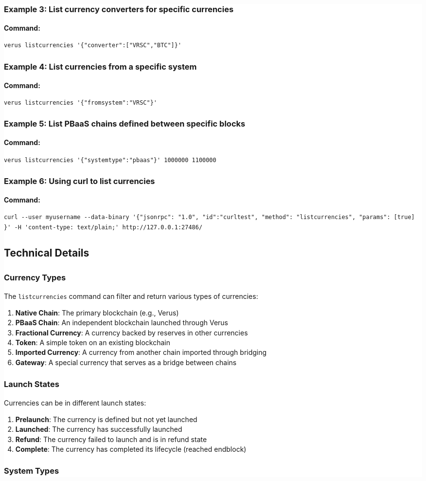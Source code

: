 ### Example 3: List currency converters for specific currencies

**Command:**
```
verus listcurrencies '{"converter":["VRSC","BTC"]}'
```

### Example 4: List currencies from a specific system

**Command:**
```
verus listcurrencies '{"fromsystem":"VRSC"}'
```

### Example 5: List PBaaS chains defined between specific blocks

**Command:**
```
verus listcurrencies '{"systemtype":"pbaas"}' 1000000 1100000
```

### Example 6: Using curl to list currencies

**Command:**
```
curl --user myusername --data-binary '{"jsonrpc": "1.0", "id":"curltest", "method": "listcurrencies", "params": [true] }' -H 'content-type: text/plain;' http://127.0.0.1:27486/
```

## Technical Details

### Currency Types

The `listcurrencies` command can filter and return various types of currencies:

1. **Native Chain**: The primary blockchain (e.g., Verus)
2. **PBaaS Chain**: An independent blockchain launched through Verus
3. **Fractional Currency**: A currency backed by reserves in other currencies
4. **Token**: A simple token on an existing blockchain
5. **Imported Currency**: A currency from another chain imported through bridging
6. **Gateway**: A special currency that serves as a bridge between chains

### Launch States

Currencies can be in different launch states:

1. **Prelaunch**: The currency is defined but not yet launched
2. **Launched**: The currency has successfully launched
3. **Refund**: The currency failed to launch and is in refund state
4. **Complete**: The currency has completed its lifecycle (reached endblock)

### System Types
